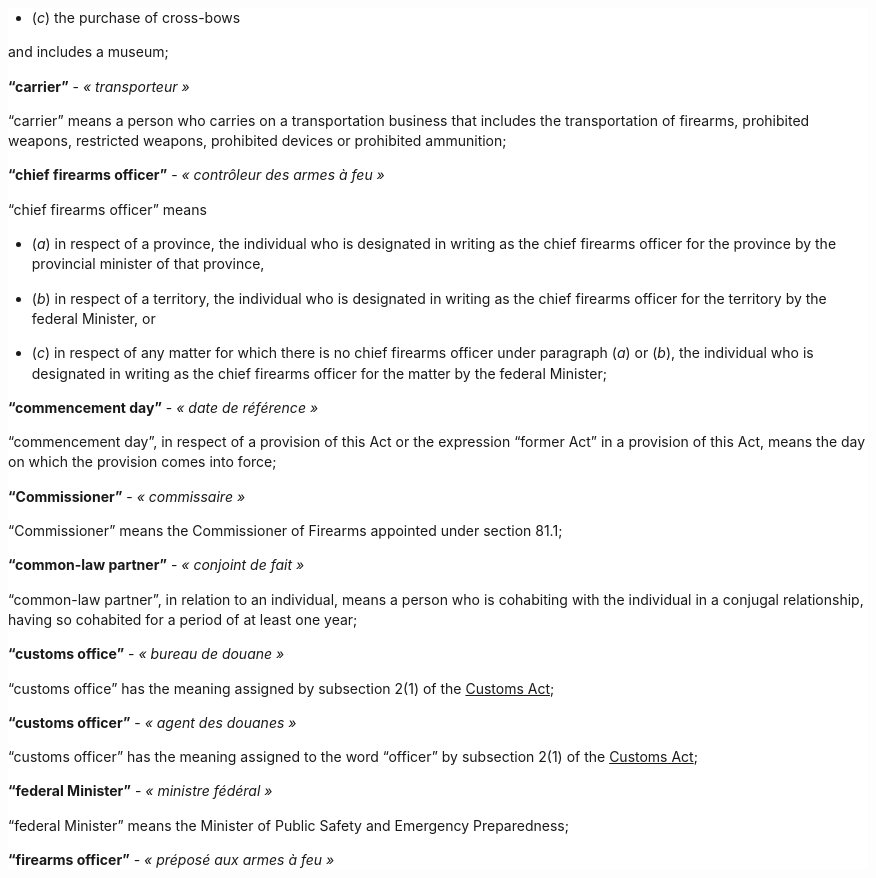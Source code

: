   * (_c_) the purchase of cross-bows

and includes a museum;

**“carrier”** - _« transporteur »_

    

“carrier” means a person who carries on a transportation business that includes the transportation of firearms, prohibited weapons, restricted weapons, prohibited devices or prohibited ammunition;

**“chief firearms officer”** - _« contrôleur des armes à feu »_

    

“chief firearms officer” means

  * (_a_) in respect of a province, the individual who is designated in writing as the chief firearms officer for the province by the provincial minister of that province,

  * (_b_) in respect of a territory, the individual who is designated in writing as the chief firearms officer for the territory by the federal Minister, or

  * (_c_) in respect of any matter for which there is no chief firearms officer under paragraph (_a_) or (_b_), the individual who is designated in writing as the chief firearms officer for the matter by the federal Minister;

**“commencement day”** - _« date de référence »_

    

“commencement day”, in respect of a provision of this Act or the expression “former Act” in a provision of this Act, means the day on which the provision comes into force;

**“Commissioner”** - _« commissaire »_

    

“Commissioner” means the Commissioner of Firearms appointed under section 81.1;

**“common-law partner”** - _« conjoint de fait »_

    

“common-law partner”, in relation to an individual, means a person who is cohabiting with the individual in a conjugal relationship, having so cohabited for a period of at least one year;

**“customs office”** - _« bureau de douane »_

    

“customs office” has the meaning assigned by subsection 2(1) of the [Customs Act](/canada/eng/acts/C/C-52.6.md);

**“customs officer”** - _« agent des douanes »_

    

“customs officer” has the meaning assigned to the word “officer” by subsection 2(1) of the [Customs Act](/canada/eng/acts/C/C-52.6.md);

**“federal Minister”** - _« ministre fédéral »_

    

“federal Minister” means the Minister of Public Safety and Emergency Preparedness;

**“firearms officer”** - _« préposé aux armes à feu »_

